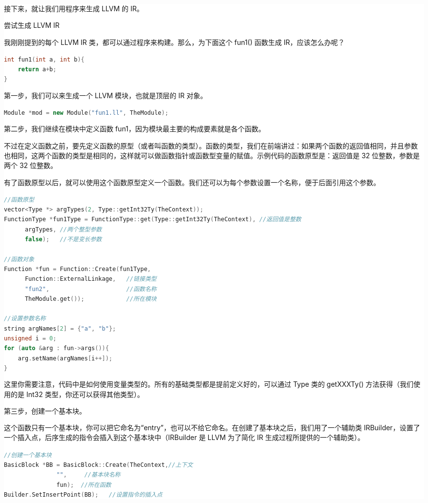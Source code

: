 接下来，就让我们用程序来生成 LLVM 的 IR。

尝试生成 LLVM IR

我刚刚提到的每个 LLVM IR 类，都可以通过程序来构建。那么，为下面这个 fun1() 函数生成 IR，应该怎么办呢？

```cpp
int fun1(int a, int b){
    return a+b;
}
```

第一步，我们可以来生成一个 LLVM 模块，也就是顶层的 IR 对象。

```cpp
Module *mod = new Module("fun1.ll", TheModule);
```

第二步，我们继续在模块中定义函数 fun1，因为模块最主要的构成要素就是各个函数。

不过在定义函数之前，要先定义函数的原型（或者叫函数的类型）。函数的类型，我们在前端讲过：如果两个函数的返回值相同，并且参数也相同，这两个函数的类型是相同的，这样就可以做函数指针或函数型变量的赋值。示例代码的函数原型是：返回值是 32 位整数，参数是两个 32 位整数。

有了函数原型以后，就可以使用这个函数原型定义一个函数。我们还可以为每个参数设置一个名称，便于后面引用这个参数。

```cpp
//函数原型
vector<Type *> argTypes(2, Type::getInt32Ty(TheContext));
FunctionType *fun1Type = FunctionType::get(Type::getInt32Ty(TheContext), //返回值是整数
      argTypes, //两个整型参数
      false);   //不是变长参数

//函数对象
Function *fun = Function::Create(fun1Type,
      Function::ExternalLinkage,   //链接类型
      "fun2",                      //函数名称
      TheModule.get());            //所在模块

//设置参数名称
string argNames[2] = {"a", "b"};
unsigned i = 0;
for (auto &arg : fun->args()){
    arg.setName(argNames[i++]);
}
```

这里你需要注意，代码中是如何使用变量类型的。所有的基础类型都是提前定义好的，可以通过 Type 类的 getXXXTy() 方法获得（我们使用的是 Int32 类型，你还可以获得其他类型）。

第三步，创建一个基本块。

这个函数只有一个基本块，你可以把它命名为“entry”，也可以不给它命名。在创建了基本块之后，我们用了一个辅助类 IRBuilder，设置了一个插入点，后序生成的指令会插入到这个基本块中（IRBuilder 是 LLVM 为了简化 IR 生成过程所提供的一个辅助类）。

```cpp
//创建一个基本块
BasicBlock *BB = BasicBlock::Create(TheContext,//上下文
               "",     //基本块名称
               fun);  //所在函数
Builder.SetInsertPoint(BB);   //设置指令的插入点
```
